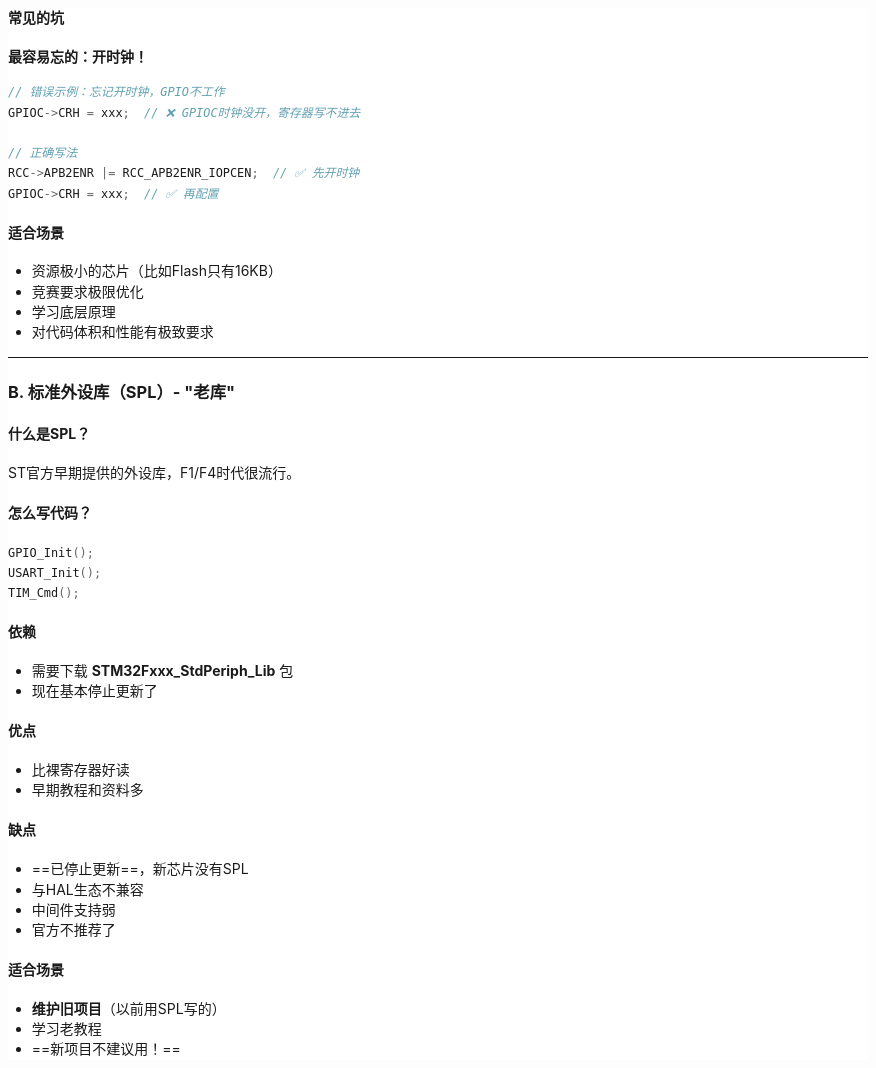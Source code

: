 #### 常见的坑

**最容易忘的：开时钟！**
```c
// 错误示例：忘记开时钟，GPIO不工作
GPIOC->CRH = xxx;  // ❌ GPIOC时钟没开，寄存器写不进去

// 正确写法
RCC->APB2ENR |= RCC_APB2ENR_IOPCEN;  // ✅ 先开时钟
GPIOC->CRH = xxx;  // ✅ 再配置
```

#### 适合场景
- 资源极小的芯片（比如Flash只有16KB）
- 竞赛要求极限优化
- 学习底层原理
- 对代码体积和性能有极致要求

---

### B. 标准外设库（SPL）- "老库"

#### 什么是SPL？

ST官方早期提供的外设库，F1/F4时代很流行。

#### 怎么写代码？

```c
GPIO_Init();
USART_Init();
TIM_Cmd();
```

#### 依赖

- 需要下载 **STM32Fxxx_StdPeriph_Lib** 包
- 现在基本停止更新了

#### 优点
- 比裸寄存器好读
- 早期教程和资料多

#### 缺点
- ==已停止更新==，新芯片没有SPL
- 与HAL生态不兼容
- 中间件支持弱
- 官方不推荐了

#### 适合场景
- **维护旧项目**（以前用SPL写的）
- 学习老教程
- ==新项目不建议用！==
